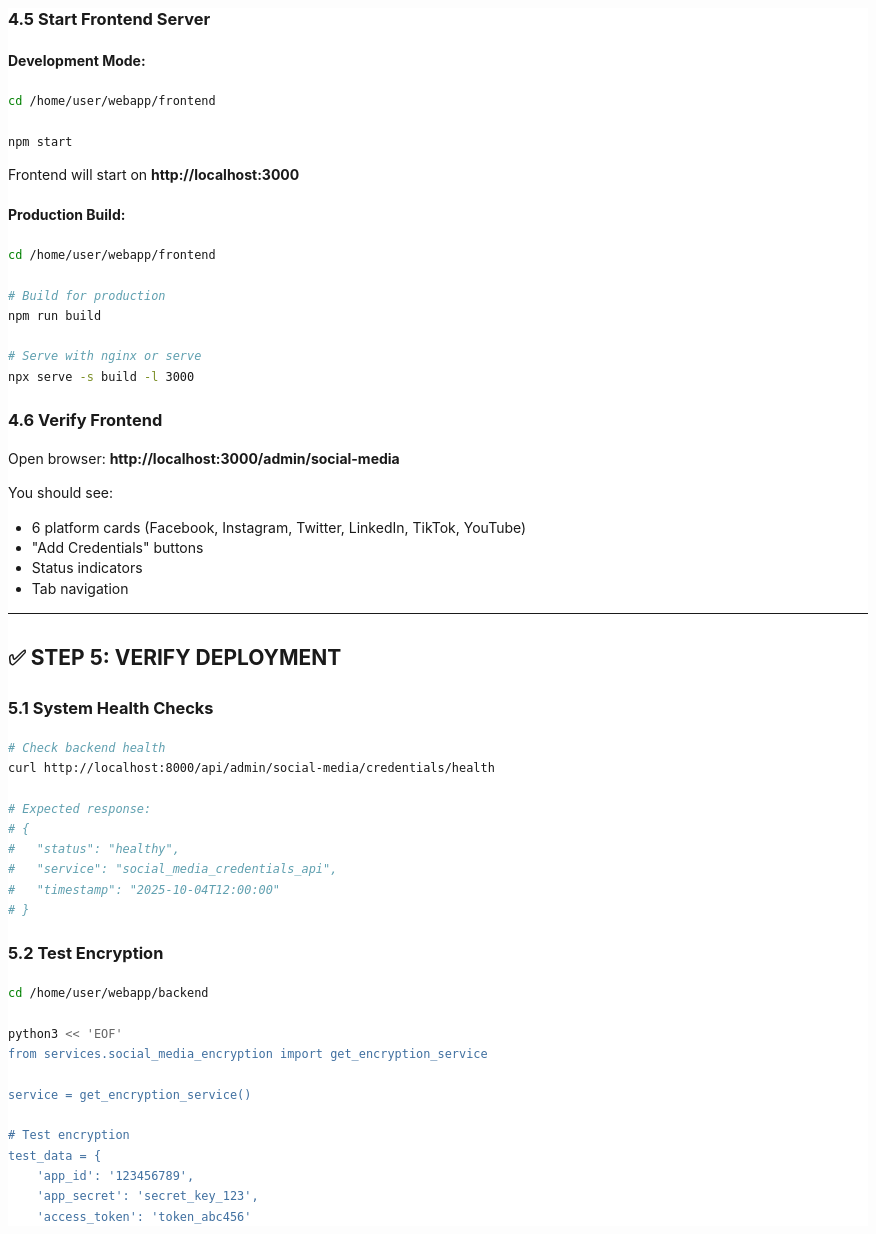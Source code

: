 ### 4.5 Start Frontend Server

#### Development Mode:
```bash
cd /home/user/webapp/frontend

npm start
```

Frontend will start on **http://localhost:3000**

#### Production Build:
```bash
cd /home/user/webapp/frontend

# Build for production
npm run build

# Serve with nginx or serve
npx serve -s build -l 3000
```

### 4.6 Verify Frontend

Open browser: **http://localhost:3000/admin/social-media**

You should see:
- 6 platform cards (Facebook, Instagram, Twitter, LinkedIn, TikTok, YouTube)
- "Add Credentials" buttons
- Status indicators
- Tab navigation

---

## ✅ STEP 5: VERIFY DEPLOYMENT

### 5.1 System Health Checks

```bash
# Check backend health
curl http://localhost:8000/api/admin/social-media/credentials/health

# Expected response:
# {
#   "status": "healthy",
#   "service": "social_media_credentials_api",
#   "timestamp": "2025-10-04T12:00:00"
# }
```

### 5.2 Test Encryption

```bash
cd /home/user/webapp/backend

python3 << 'EOF'
from services.social_media_encryption import get_encryption_service

service = get_encryption_service()

# Test encryption
test_data = {
    'app_id': '123456789',
    'app_secret': 'secret_key_123',
    'access_token': 'token_abc456'
```